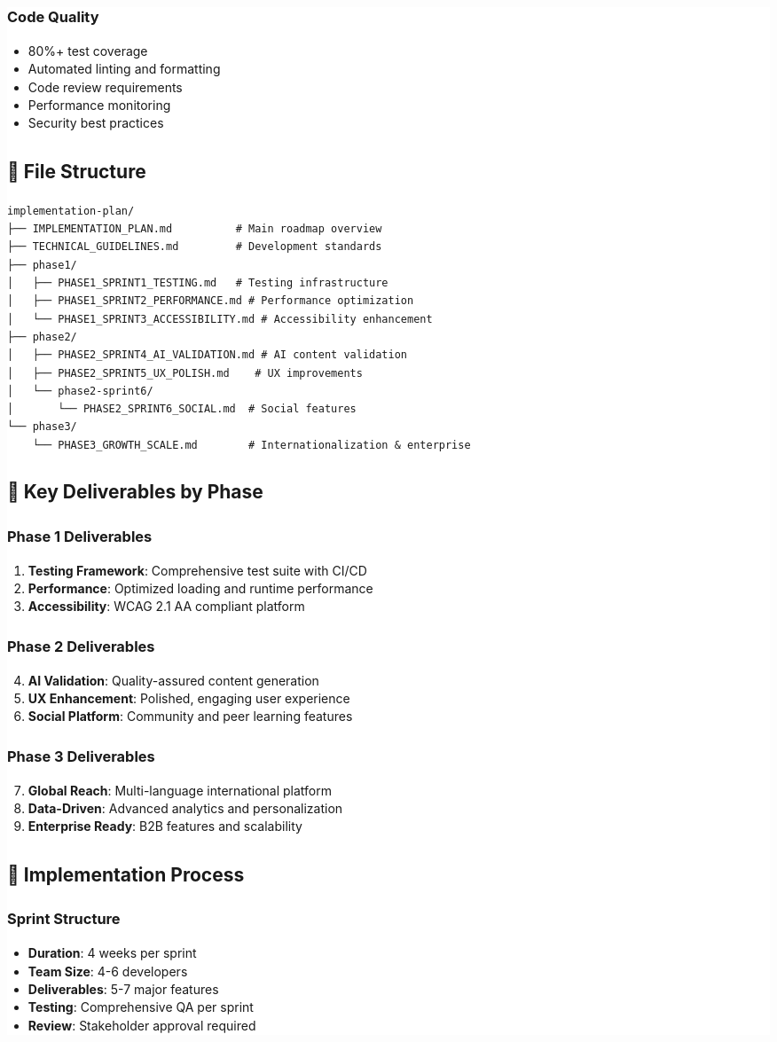 ### Code Quality
- 80%+ test coverage
- Automated linting and formatting
- Code review requirements
- Performance monitoring
- Security best practices

## 📁 File Structure

```
implementation-plan/
├── IMPLEMENTATION_PLAN.md          # Main roadmap overview
├── TECHNICAL_GUIDELINES.md         # Development standards
├── phase1/
│   ├── PHASE1_SPRINT1_TESTING.md   # Testing infrastructure
│   ├── PHASE1_SPRINT2_PERFORMANCE.md # Performance optimization
│   └── PHASE1_SPRINT3_ACCESSIBILITY.md # Accessibility enhancement
├── phase2/
│   ├── PHASE2_SPRINT4_AI_VALIDATION.md # AI content validation
│   ├── PHASE2_SPRINT5_UX_POLISH.md    # UX improvements
│   └── phase2-sprint6/
│       └── PHASE2_SPRINT6_SOCIAL.md  # Social features
└── phase3/
    └── PHASE3_GROWTH_SCALE.md        # Internationalization & enterprise
```

## 🎯 Key Deliverables by Phase

### Phase 1 Deliverables
1. **Testing Framework**: Comprehensive test suite with CI/CD
2. **Performance**: Optimized loading and runtime performance
3. **Accessibility**: WCAG 2.1 AA compliant platform

### Phase 2 Deliverables
4. **AI Validation**: Quality-assured content generation
5. **UX Enhancement**: Polished, engaging user experience
6. **Social Platform**: Community and peer learning features

### Phase 3 Deliverables
7. **Global Reach**: Multi-language international platform
8. **Data-Driven**: Advanced analytics and personalization
9. **Enterprise Ready**: B2B features and scalability

## 🔄 Implementation Process

### Sprint Structure
- **Duration**: 4 weeks per sprint
- **Team Size**: 4-6 developers
- **Deliverables**: 5-7 major features
- **Testing**: Comprehensive QA per sprint
- **Review**: Stakeholder approval required
